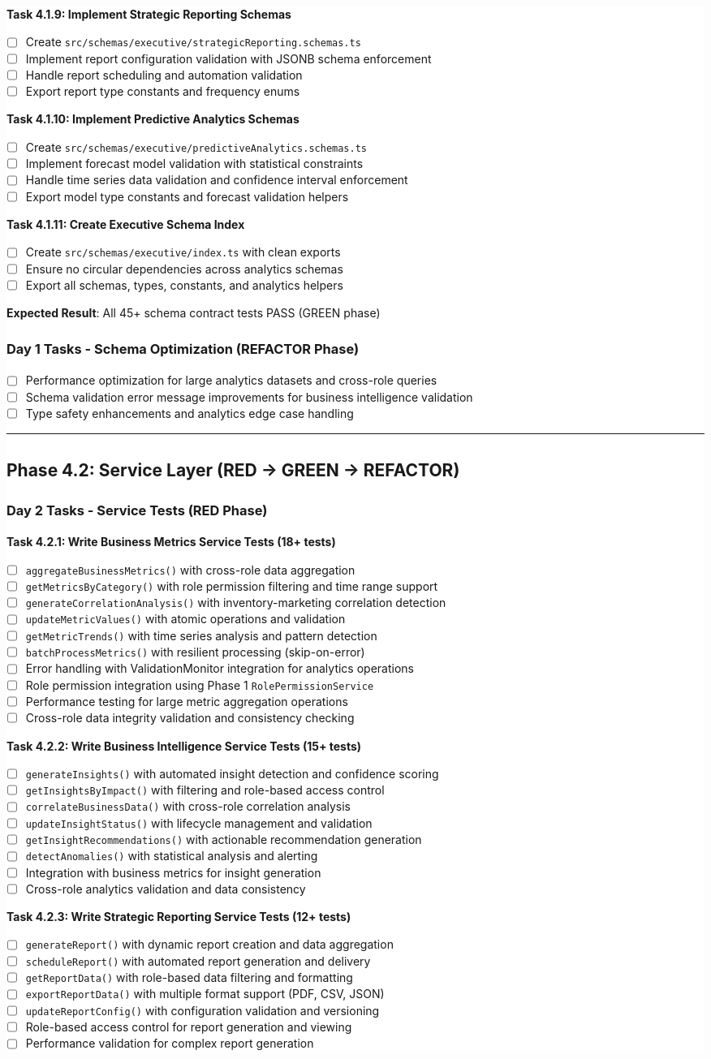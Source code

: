 **Task 4.1.9: Implement Strategic Reporting Schemas**
- [ ] Create `src/schemas/executive/strategicReporting.schemas.ts`
- [ ] Implement report configuration validation with JSONB schema enforcement
- [ ] Handle report scheduling and automation validation
- [ ] Export report type constants and frequency enums

**Task 4.1.10: Implement Predictive Analytics Schemas**
- [ ] Create `src/schemas/executive/predictiveAnalytics.schemas.ts`
- [ ] Implement forecast model validation with statistical constraints
- [ ] Handle time series data validation and confidence interval enforcement
- [ ] Export model type constants and forecast validation helpers

**Task 4.1.11: Create Executive Schema Index**
- [ ] Create `src/schemas/executive/index.ts` with clean exports
- [ ] Ensure no circular dependencies across analytics schemas
- [ ] Export all schemas, types, constants, and analytics helpers

**Expected Result**: All 45+ schema contract tests PASS (GREEN phase)

### **Day 1 Tasks - Schema Optimization (REFACTOR Phase)**
- [ ] Performance optimization for large analytics datasets and cross-role queries
- [ ] Schema validation error message improvements for business intelligence validation
- [ ] Type safety enhancements and analytics edge case handling

---

## **Phase 4.2: Service Layer (RED → GREEN → REFACTOR)**

### **Day 2 Tasks - Service Tests (RED Phase)**

**Task 4.2.1: Write Business Metrics Service Tests (18+ tests)**
- [ ] `aggregateBusinessMetrics()` with cross-role data aggregation
- [ ] `getMetricsByCategory()` with role permission filtering and time range support
- [ ] `generateCorrelationAnalysis()` with inventory-marketing correlation detection
- [ ] `updateMetricValues()` with atomic operations and validation
- [ ] `getMetricTrends()` with time series analysis and pattern detection
- [ ] `batchProcessMetrics()` with resilient processing (skip-on-error)
- [ ] Error handling with ValidationMonitor integration for analytics operations
- [ ] Role permission integration using Phase 1 `RolePermissionService`
- [ ] Performance testing for large metric aggregation operations
- [ ] Cross-role data integrity validation and consistency checking

**Task 4.2.2: Write Business Intelligence Service Tests (15+ tests)**
- [ ] `generateInsights()` with automated insight detection and confidence scoring
- [ ] `getInsightsByImpact()` with filtering and role-based access control
- [ ] `correlateBusinessData()` with cross-role correlation analysis
- [ ] `updateInsightStatus()` with lifecycle management and validation
- [ ] `getInsightRecommendations()` with actionable recommendation generation
- [ ] `detectAnomalies()` with statistical analysis and alerting
- [ ] Integration with business metrics for insight generation
- [ ] Cross-role analytics validation and data consistency

**Task 4.2.3: Write Strategic Reporting Service Tests (12+ tests)**
- [ ] `generateReport()` with dynamic report creation and data aggregation
- [ ] `scheduleReport()` with automated report generation and delivery
- [ ] `getReportData()` with role-based data filtering and formatting
- [ ] `exportReportData()` with multiple format support (PDF, CSV, JSON)
- [ ] `updateReportConfig()` with configuration validation and versioning
- [ ] Role-based access control for report generation and viewing
- [ ] Performance validation for complex report generation
